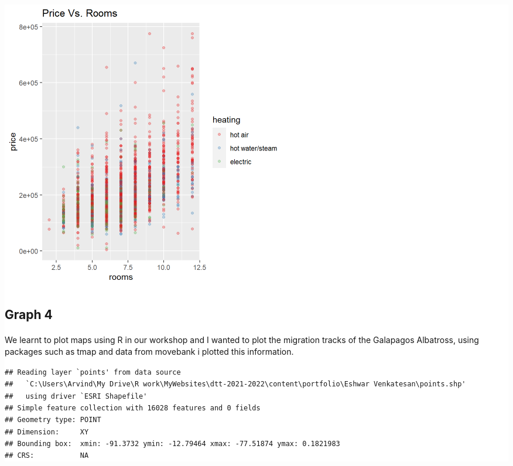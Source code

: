 <img src="index_files/figure-html/plot-2-1.png" width="480" />

## Graph 4

We learnt to plot maps using R in our workshop and I wanted to plot the migration tracks of the Galapagos Albatross, using packages such as tmap and data from movebank i plotted this information.


```
## Reading layer `points' from data source 
##   `C:\Users\Arvind\My Drive\R work\MyWebsites\dtt-2021-2022\content\portfolio\Eshwar Venkatesan\points.shp' 
##   using driver `ESRI Shapefile'
## Simple feature collection with 16028 features and 0 fields
## Geometry type: POINT
## Dimension:     XY
## Bounding box:  xmin: -91.3732 ymin: -12.79464 xmax: -77.51874 ymax: 0.1821983
## CRS:           NA
```
